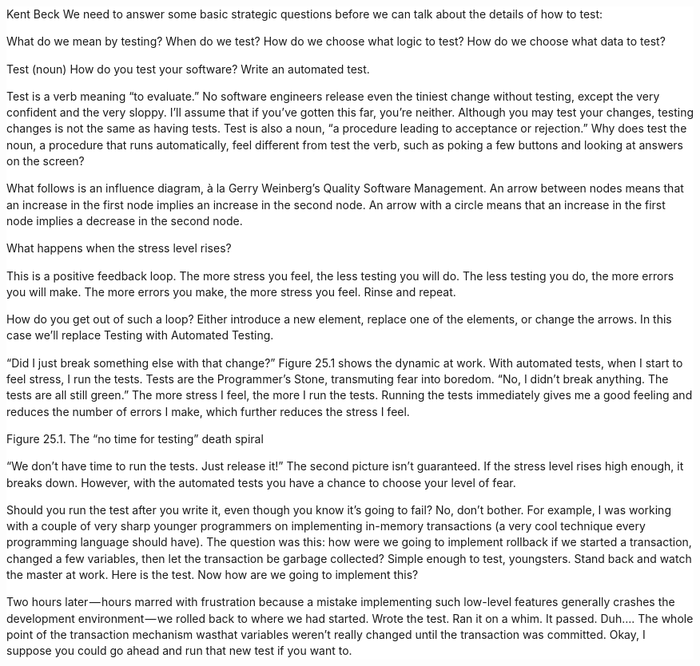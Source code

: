 Kent Beck We need to answer some basic strategic questions before we can talk about the details of how to test:

What do we mean by testing?
When do we test?
How do we choose what logic to test?
How do we choose what data to test?

Test (noun) 
 How do you test your software? Write an automated test.

Test is a verb meaning “to evaluate.” No software engineers release even the tiniest change without testing, except the very confident and the very sloppy. I’ll assume that if you’ve gotten this far, you’re neither. Although you may test your changes, testing changes is not the same as having tests. Test is also a noun, “a procedure leading to acceptance or rejection.” Why does test the noun, a procedure that runs automatically, feel different from test the verb, such as poking a few buttons and looking at answers on the screen?

What follows is an influence diagram, à la Gerry Weinberg’s Quality Software Management. An arrow between nodes means that an increase in the first node implies an increase in the second node. An arrow with a circle means that an increase in the first node implies a decrease in the second node.

What happens when the stress level rises?

This is a positive feedback loop. The more stress you feel, the less testing you will do. The less testing you do, the more errors you will make. The more errors you make, the more stress you feel. Rinse and repeat.

How do you get out of such a loop? Either introduce a new element, replace one of the elements, or change the arrows. In this case we’ll replace Testing with Automated Testing.

“Did I just break something else with that change?” Figure 25.1 shows the dynamic at work. With automated tests, when I start to feel stress, I run the tests. Tests are the Programmer’s Stone, transmuting fear into boredom. “No, I didn’t break anything. The tests are all still green.” The more stress I feel, the more I run the tests. Running the tests immediately gives me a good feeling and reduces the number of errors I make, which further reduces the stress I feel.





Figure 25.1. The “no time for testing” death spiral

“We don’t have time to run the tests. Just release it!” The second picture isn’t guaranteed. If the stress level rises high enough, it breaks down. However, with the automated tests you have a chance to choose your level of fear.

Should you run the test after you write it, even though you know it’s going to fail? No, don’t bother. For example, I was working with a couple of very sharp younger programmers on implementing in-memory transactions (a very cool technique every programming language should have). The question was this: how were we going to implement rollback if we started a transaction, changed a few variables, then let the transaction be garbage collected? Simple enough to test, youngsters. Stand back and watch the master at work. Here is the test. Now how are we going to implement this?

Two hours later — hours marred with frustration because a mistake implementing such low-level features generally crashes the development environment — we rolled back to where we had started. Wrote the test. Ran it on a whim. It passed. Duh…. The whole point of the transaction mechanism wasthat variables weren’t really changed until the transaction was committed. Okay, I suppose you could go ahead and run that new test if you want to.
